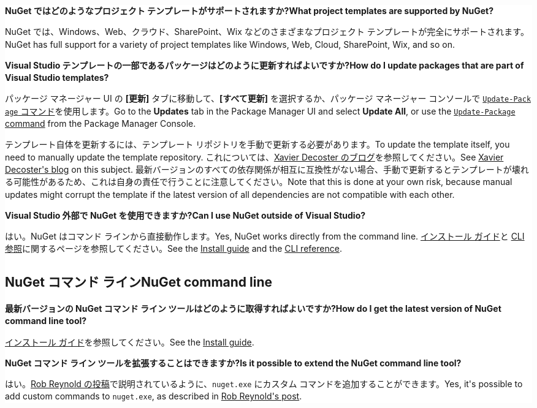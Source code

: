 <span data-ttu-id="8f9bf-141">**NuGet ではどのようなプロジェクト テンプレートがサポートされますか?**</span><span class="sxs-lookup"><span data-stu-id="8f9bf-141">**What project templates are supported by NuGet?**</span></span>

<span data-ttu-id="8f9bf-142">NuGet では、Windows、Web、クラウド、SharePoint、Wix などのさまざまなプロジェクト テンプレートが完全にサポートされます。</span><span class="sxs-lookup"><span data-stu-id="8f9bf-142">NuGet has full support for a variety of project templates like Windows, Web, Cloud, SharePoint, Wix, and so on.</span></span>

<span data-ttu-id="8f9bf-143">**Visual Studio テンプレートの一部であるパッケージはどのように更新すればよいですか?**</span><span class="sxs-lookup"><span data-stu-id="8f9bf-143">**How do I update packages that are part of Visual Studio templates?**</span></span>

<span data-ttu-id="8f9bf-144">パッケージ マネージャー UI の **[更新]** タブに移動して、**[すべて更新]** を選択するか、パッケージ マネージャー コンソールで [`Update-Package` コマンド](../Tools/ps-ref-update-package.md)を使用します。</span><span class="sxs-lookup"><span data-stu-id="8f9bf-144">Go to the **Updates** tab in the Package Manager UI and select **Update All**, or use the [`Update-Package` command](../Tools/ps-ref-update-package.md) from the Package Manager Console.</span></span>

<span data-ttu-id="8f9bf-145">テンプレート自体を更新するには、テンプレート リポジトリを手動で更新する必要があります。</span><span class="sxs-lookup"><span data-stu-id="8f9bf-145">To update the template itself, you need to manually update the template repository.</span></span> <span data-ttu-id="8f9bf-146">これについては、[Xavier Decoster のブログ](http://www.xavierdecoster.com/update-project-template-to-latest-nuget-packages)を参照してください。</span><span class="sxs-lookup"><span data-stu-id="8f9bf-146">See [Xavier Decoster's blog](http://www.xavierdecoster.com/update-project-template-to-latest-nuget-packages) on this subject.</span></span> <span data-ttu-id="8f9bf-147">最新バージョンのすべての依存関係が相互に互換性がない場合、手動で更新するとテンプレートが壊れる可能性があるため、これは自身の責任で行うことに注意してください。</span><span class="sxs-lookup"><span data-stu-id="8f9bf-147">Note that this is done at your own risk, because manual updates might corrupt the template if the latest version of all dependencies are not compatible with each other.</span></span>

<span data-ttu-id="8f9bf-148">**Visual Studio 外部で NuGet を使用できますか?**</span><span class="sxs-lookup"><span data-stu-id="8f9bf-148">**Can I use NuGet outside of Visual Studio?**</span></span>

<span data-ttu-id="8f9bf-149">はい。NuGet はコマンド ラインから直接動作します。</span><span class="sxs-lookup"><span data-stu-id="8f9bf-149">Yes, NuGet works directly from the command line.</span></span> <span data-ttu-id="8f9bf-150">[インストール ガイド](../guides/install-nuget.md)と [CLI 参照](../tools/nuget-exe-CLI-Reference.md)に関するページを参照してください。</span><span class="sxs-lookup"><span data-stu-id="8f9bf-150">See the [Install guide](../guides/install-nuget.md) and the [CLI reference](../tools/nuget-exe-CLI-Reference.md).</span></span>

## <a name="nuget-command-line"></a><span data-ttu-id="8f9bf-151">NuGet コマンド ライン</span><span class="sxs-lookup"><span data-stu-id="8f9bf-151">NuGet command line</span></span>

<span data-ttu-id="8f9bf-152">**最新バージョンの NuGet コマンド ライン ツールはどのように取得すればよいですか?**</span><span class="sxs-lookup"><span data-stu-id="8f9bf-152">**How do I get the latest version of NuGet command line tool?**</span></span>

<span data-ttu-id="8f9bf-153">[インストール ガイド](../guides/install-nuget.md)を参照してください。</span><span class="sxs-lookup"><span data-stu-id="8f9bf-153">See the [Install guide](../guides/install-nuget.md).</span></span>

<span data-ttu-id="8f9bf-154">**NuGet コマンド ライン ツールを拡張することはできますか?**</span><span class="sxs-lookup"><span data-stu-id="8f9bf-154">**Is it possible to extend the NuGet command line tool?**</span></span>

<span data-ttu-id="8f9bf-155">はい。[Rob Reynold の投稿](http://geekswithblogs.net/robz/archive/2011/07/15/extend-nuget-command-line.aspx)で説明されているように、`nuget.exe` にカスタム コマンドを追加することができます。</span><span class="sxs-lookup"><span data-stu-id="8f9bf-155">Yes, it's possible to add custom commands to `nuget.exe`, as described in [Rob Reynold's post](http://geekswithblogs.net/robz/archive/2011/07/15/extend-nuget-command-line.aspx).</span></span>
